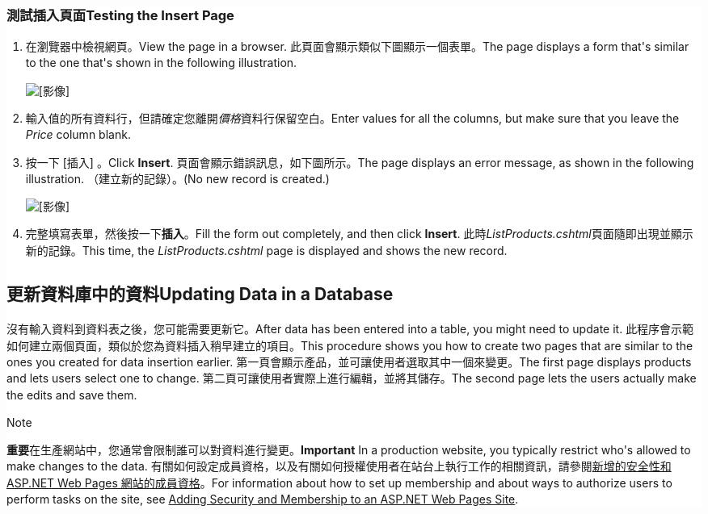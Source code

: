 ### <a name="testing-the-insert-page"></a><span data-ttu-id="2ec07-286">測試插入頁面</span><span class="sxs-lookup"><span data-stu-id="2ec07-286">Testing the Insert Page</span></span>

1. <span data-ttu-id="2ec07-287">在瀏覽器中檢視網頁。</span><span class="sxs-lookup"><span data-stu-id="2ec07-287">View the page in a browser.</span></span> <span data-ttu-id="2ec07-288">此頁面會顯示類似下圖顯示一個表單。</span><span class="sxs-lookup"><span data-stu-id="2ec07-288">The page displays a form that's similar to the one that's shown in the following illustration.</span></span>

    ![[影像]](5-working-with-data/_static/image5.jpg)
2. <span data-ttu-id="2ec07-290">輸入值的所有資料行，但請確定您離開*價格*資料行保留空白。</span><span class="sxs-lookup"><span data-stu-id="2ec07-290">Enter values for all the columns, but make sure that you leave the *Price* column blank.</span></span>
3. <span data-ttu-id="2ec07-291">按一下 [插入] 。</span><span class="sxs-lookup"><span data-stu-id="2ec07-291">Click **Insert**.</span></span> <span data-ttu-id="2ec07-292">頁面會顯示錯誤訊息，如下圖所示。</span><span class="sxs-lookup"><span data-stu-id="2ec07-292">The page displays an error message, as shown in the following illustration.</span></span> <span data-ttu-id="2ec07-293">（建立新的記錄）。</span><span class="sxs-lookup"><span data-stu-id="2ec07-293">(No new record is created.)</span></span>

    ![[影像]](5-working-with-data/_static/image6.jpg)
4. <span data-ttu-id="2ec07-295">完整填寫表單，然後按一下**插入**。</span><span class="sxs-lookup"><span data-stu-id="2ec07-295">Fill the form out completely, and then click **Insert**.</span></span> <span data-ttu-id="2ec07-296">此時*ListProducts.cshtml*頁面隨即出現並顯示新的記錄。</span><span class="sxs-lookup"><span data-stu-id="2ec07-296">This time, the *ListProducts.cshtml* page is displayed and shows the new record.</span></span>

## <a name="updating-data-in-a-database"></a><span data-ttu-id="2ec07-297">更新資料庫中的資料</span><span class="sxs-lookup"><span data-stu-id="2ec07-297">Updating Data in a Database</span></span>

<span data-ttu-id="2ec07-298">沒有輸入資料到資料表之後，您可能需要更新它。</span><span class="sxs-lookup"><span data-stu-id="2ec07-298">After data has been entered into a table, you might need to update it.</span></span> <span data-ttu-id="2ec07-299">此程序會示範如何建立兩個頁面，類似於您為資料插入稍早建立的項目。</span><span class="sxs-lookup"><span data-stu-id="2ec07-299">This procedure shows you how to create two pages that are similar to the ones you created for data insertion earlier.</span></span> <span data-ttu-id="2ec07-300">第一頁會顯示產品，並可讓使用者選取其中一個來變更。</span><span class="sxs-lookup"><span data-stu-id="2ec07-300">The first page displays products and lets users select one to change.</span></span> <span data-ttu-id="2ec07-301">第二頁可讓使用者實際上進行編輯，並將其儲存。</span><span class="sxs-lookup"><span data-stu-id="2ec07-301">The second page lets the users actually make the edits and save them.</span></span>

> [!NOTE] 
> 
> <span data-ttu-id="2ec07-302">**重要**在生產網站中，您通常會限制誰可以對資料進行變更。</span><span class="sxs-lookup"><span data-stu-id="2ec07-302">**Important** In a production website, you typically restrict who's allowed to make changes to the data.</span></span> <span data-ttu-id="2ec07-303">有關如何設定成員資格，以及有關如何授權使用者在站台上執行工作的相關資訊，請參閱[新增的安全性和 ASP.NET Web Pages 網站的成員資格](https://go.microsoft.com/fwlink/?LinkId=202904)。</span><span class="sxs-lookup"><span data-stu-id="2ec07-303">For information about how to set up membership and about ways to authorize users to perform tasks on the site, see [Adding Security and Membership to an ASP.NET Web Pages Site](https://go.microsoft.com/fwlink/?LinkId=202904).</span></span>
